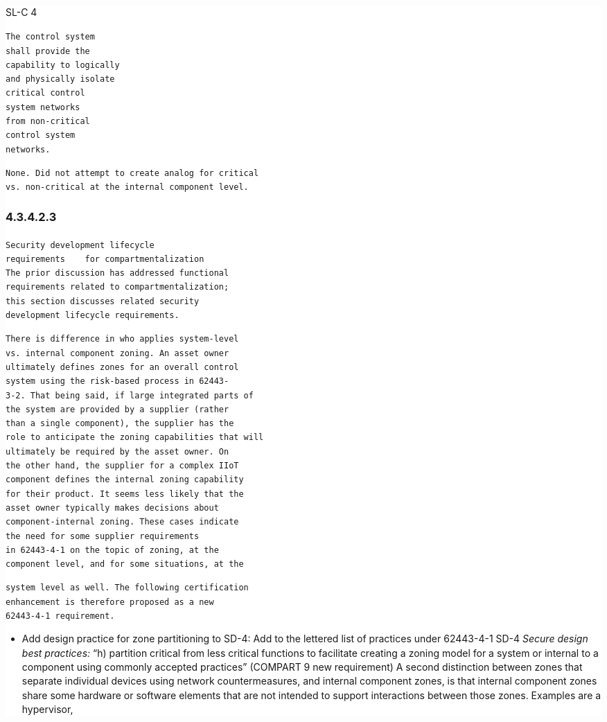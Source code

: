 SL-C 4

```
The control system
shall provide the
capability to logically
and physically isolate
critical control
system networks
from non-critical
control system
networks.
```
```
None. Did not attempt to create analog for critical
vs. non-critical at the internal component level.
```
### 4.3.4.2.3

```
Security development lifecycle
requirements	for	compartmentalization
The prior discussion has addressed functional
requirements related to compartmentalization;
this section discusses related security
development lifecycle requirements.
```
```
There is difference in who applies system-level
vs. internal component zoning. An asset owner
ultimately defines zones for an overall control
system using the risk-based process in 62443-
3-2. That being said, if large integrated parts of
the system are provided by a supplier (rather
than a single component), the supplier has the
role to anticipate the zoning capabilities that will
ultimately be required by the asset owner. On
the other hand, the supplier for a complex IIoT
component defines the internal zoning capability
for their product. It seems less likely that the
asset owner typically makes decisions about
component-internal zoning. These cases indicate
the need for some supplier requirements
in 62443-4-1 on the topic of zoning, at the
component level, and for some situations, at the
```
```
system level as well. The following certification
enhancement is therefore proposed as a new
62443-4-1 requirement.
```
- Add design practice for zone partitioning
    to SD-4: Add to the lettered list of practices
    under 62443-4-1 SD-4 _Secure design best_
    _practices:_ “h) partition critical from less critical
    functions to facilitate creating a zoning model
    for a system or internal to a component using
    commonly accepted practices” (COMPART 9 new
    requirement)
A second distinction between zones that
separate individual devices using network
countermeasures, and internal component
zones, is that internal component zones share
some hardware or software elements that are
not intended to support interactions between
those zones. Examples are a hypervisor,
